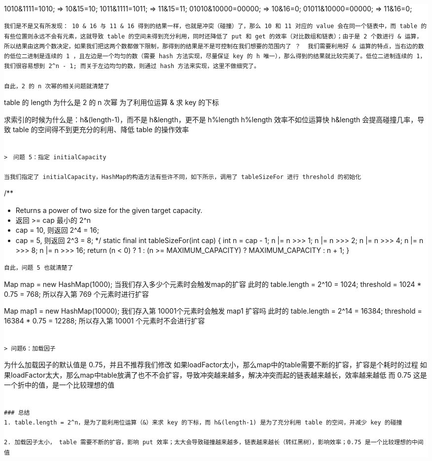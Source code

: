 ```

```
1010&1111=1010;      => 10&15=10;
1011&1111=1011;      => 11&15=11;
01010&10000=00000;   => 10&16=0;
01011&10000=00000;   => 11&16=0;
```
我们是不是又有所发现： 10 & 16 与 11 & 16 得到的结果一样，也就是冲突（碰撞）了，那么 10 和 11 对应的 value 会在同一个链表中，而 table 的有些位置则永远不会有元素，这就导致 table 的空间未得到充分利用，同时还降低了 put 和 get 的效率（对比数组和链表）；由于是 2 个数进行 & 运算，所以结果由这两个数决定，如果我们把这两个数都做下限制，那得到的结果是不是可控制在我们想要的范围内了 ？  我们需要利用好 & 运算的特点，当右边的数的低位二进制是连续的 1 ，且左边是一个均匀的数（需要 hash 方法实现，尽量保证 key 的 h 唯一），那么得到的结果就比较完美了。低位二进制连续的 1，我们很容易想到 2^n - 1; 而关于左边均匀的数，则通过 hash 方法来实现，这里不做细究了。

自此，2 的 n 次幂的相关问题就清楚了
```
table 的 length 为什么是 2 的 n 次幂
    为了利用位运算 & 求 key 的下标

求索引的时候为什么是：h&(length-1)，而不是 h&length，更不是 h%length
    h%length 效率不如位运算快
    h&length 会提高碰撞几率，导致 table 的空间得不到更充分的利用、降低 table 的操作效率
```

>　问题 5：指定 initialCapacity

当我们指定了 initialCapacity，HashMap的构造方法有些许不同，如下所示，调用了 tableSizeFor 进行 threshold 的初始化
```
/**
 * Returns a power of two size for the given target capacity.
 * 返回 >= cap 最小的 2^n
 * cap = 10, 则返回 2^4 = 16;
 * cap = 5, 则返回 2^3 = 8;
 */
static final int tableSizeFor(int cap) {
    int n = cap - 1;
    n |= n >>> 1;
    n |= n >>> 2;
    n |= n >>> 4;
    n |= n >>> 8;
    n |= n >>> 16;
    return (n < 0) ? 1 : (n >= MAXIMUM_CAPACITY) ? MAXIMUM_CAPACITY : n + 1;
}
```
自此，问题 5 也就清楚了

```
Map map = new HashMap(1000); 当我们存入多少个元素时会触发map的扩容
    此时的 table.length = 2^10 = 1024; threshold = 1024 * 0.75 = 768; 所以存入第 769 个元素时进行扩容

Map map1 = new HashMap(10000); 我们存入第 10001个元素时会触发 map1 扩容吗
    此时的 table.length = 2^14 = 16384; threshold = 16384 * 0.75 = 12288; 所以存入第 10001 个元素时不会进行扩容
```

> 问题6：加载因子

```
为什么加载因子的默认值是 0.75，并且不推荐我们修改
    如果loadFactor太小，那么map中的table需要不断的扩容，扩容是个耗时的过程
    如果loadFactor太大，那么map中table放满了也不不会扩容，导致冲突越来越多，解决冲突而起的链表越来越长，效率越来越低
    而 0.75 这是一个折中的值，是一个比较理想的值
```

### 总结
1. table.length = 2^n，是为了能利用位运算（&）来求 key 的下标，而 h&(length-1) 是为了充分利用 table 的空间，并减少 key 的碰撞

2. 加载因子太小， table 需要不断的扩容，影响 put 效率；太大会导致碰撞越来越多，链表越来越长（转红黑树），影响效率；0.75 是一个比较理想的中间值

```